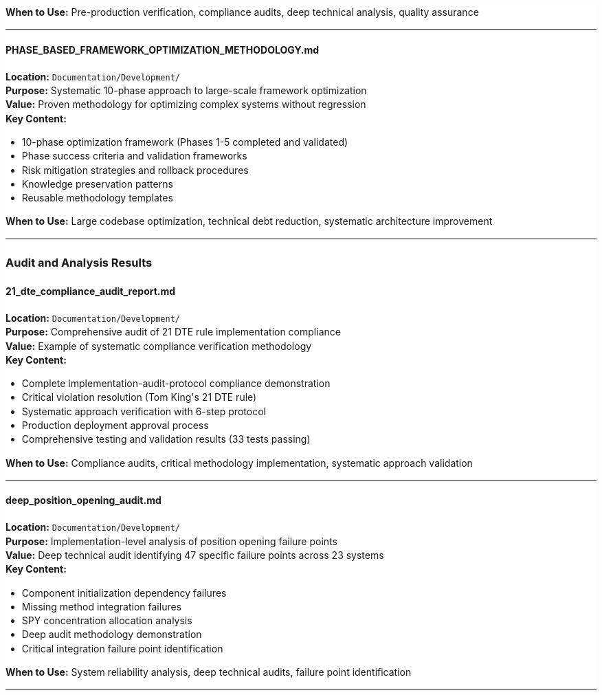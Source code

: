 **When to Use:** Pre-production verification, compliance audits, deep technical analysis, quality assurance

---

#### **PHASE_BASED_FRAMEWORK_OPTIMIZATION_METHODOLOGY.md**
**Location:** `Documentation/Development/`  
**Purpose:** Systematic 10-phase approach to large-scale framework optimization  
**Value:** Proven methodology for optimizing complex systems without regression  
**Key Content:**
- 10-phase optimization framework (Phases 1-5 completed and validated)
- Phase success criteria and validation frameworks
- Risk mitigation strategies and rollback procedures
- Knowledge preservation patterns
- Reusable methodology templates

**When to Use:** Large codebase optimization, technical debt reduction, systematic architecture improvement

---

### Audit and Analysis Results

#### **21_dte_compliance_audit_report.md**  
**Location:** `Documentation/Development/`  
**Purpose:** Comprehensive audit of 21 DTE rule implementation compliance  
**Value:** Example of systematic compliance verification methodology  
**Key Content:**
- Complete implementation-audit-protocol compliance demonstration
- Critical violation resolution (Tom King's 21 DTE rule)
- Systematic approach verification with 6-step protocol
- Production deployment approval process
- Comprehensive testing and validation results (33 tests passing)

**When to Use:** Compliance audits, critical methodology implementation, systematic approach validation

---

#### **deep_position_opening_audit.md**
**Location:** `Documentation/Development/`  
**Purpose:** Implementation-level analysis of position opening failure points  
**Value:** Deep technical audit identifying 47 specific failure points across 23 systems  
**Key Content:**
- Component initialization dependency failures
- Missing method integration failures
- SPY concentration allocation analysis  
- Deep audit methodology demonstration
- Critical integration failure point identification

**When to Use:** System reliability analysis, deep technical audits, failure point identification

---
